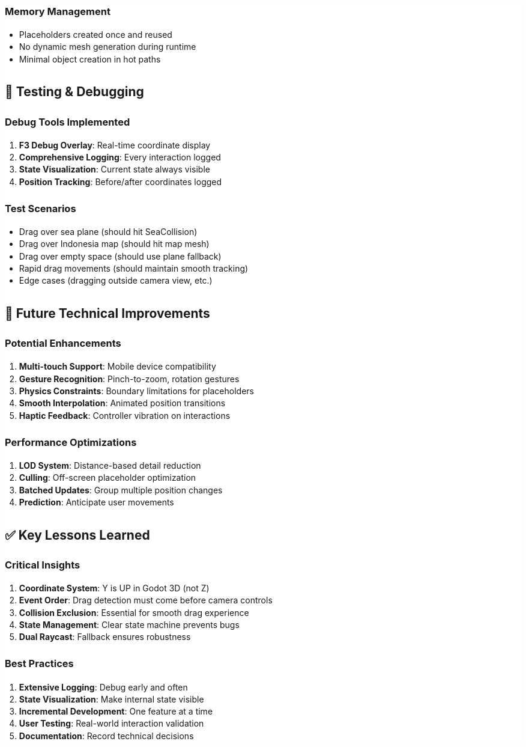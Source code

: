 ### **Memory Management**
- Placeholders created once and reused
- No dynamic mesh generation during runtime
- Minimal object creation in hot paths

## 🧪 Testing & Debugging

### **Debug Tools Implemented**
1. **F3 Debug Overlay**: Real-time coordinate display
2. **Comprehensive Logging**: Every interaction logged
3. **State Visualization**: Current state always visible
4. **Position Tracking**: Before/after coordinates logged

### **Test Scenarios**
- Drag over sea plane (should hit SeaCollision)
- Drag over Indonesia map (should hit map mesh)  
- Drag over empty space (should use plane fallback)
- Rapid drag movements (should maintain smooth tracking)
- Edge cases (dragging outside camera view, etc.)

## 🔮 Future Technical Improvements

### **Potential Enhancements**
1. **Multi-touch Support**: Mobile device compatibility
2. **Gesture Recognition**: Pinch-to-zoom, rotation gestures
3. **Physics Constraints**: Boundary limitations for placeholders
4. **Smooth Interpolation**: Animated position transitions
5. **Haptic Feedback**: Controller vibration on interactions

### **Performance Optimizations**
1. **LOD System**: Distance-based detail reduction
2. **Culling**: Off-screen placeholder optimization
3. **Batched Updates**: Group multiple position changes
4. **Prediction**: Anticipate user movements

## ✅ Key Lessons Learned

### **Critical Insights**
1. **Coordinate System**: Y is UP in Godot 3D (not Z)
2. **Event Order**: Drag detection must come before camera controls
3. **Collision Exclusion**: Essential for smooth drag experience
4. **State Management**: Clear state machine prevents bugs
5. **Dual Raycast**: Fallback ensures robustness

### **Best Practices**
1. **Extensive Logging**: Debug early and often
2. **State Visualization**: Make internal state visible
3. **Incremental Development**: One feature at a time
4. **User Testing**: Real-world interaction validation
5. **Documentation**: Record technical decisions

